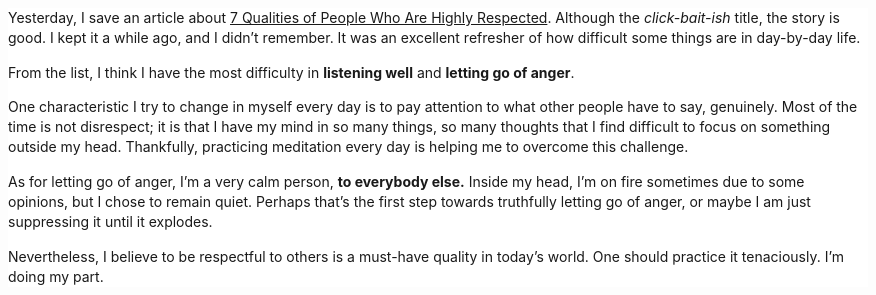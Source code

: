 Yesterday, I save an article about [7 Qualities of People Who Are Highly Respected](https://www.entrepreneur.com/article/271849). Although the _click-bait-ish_ title, the story is good. I kept it a while ago, and I didn’t remember. It was an excellent refresher of how difficult some things are in day-by-day life.

From the list, I think I have the most difficulty in **listening well** and **letting go of anger**.

One characteristic I try to change in myself every day is to pay attention to what other people have to say, genuinely. Most of the time is not disrespect; it is that I have my mind in so many things, so many thoughts that I find difficult to focus on something outside my head. Thankfully, practicing meditation every day is helping me to overcome this challenge.

As for letting go of anger, I’m a very calm person, **to everybody else.** Inside my head, I’m on fire sometimes due to some opinions, but I chose to remain quiet. Perhaps that’s the first step towards truthfully letting go of anger, or maybe I am just suppressing it until it explodes.

Nevertheless, I believe to be respectful to others is a must-have quality in today’s world. One should practice it tenaciously. I’m doing my part.
